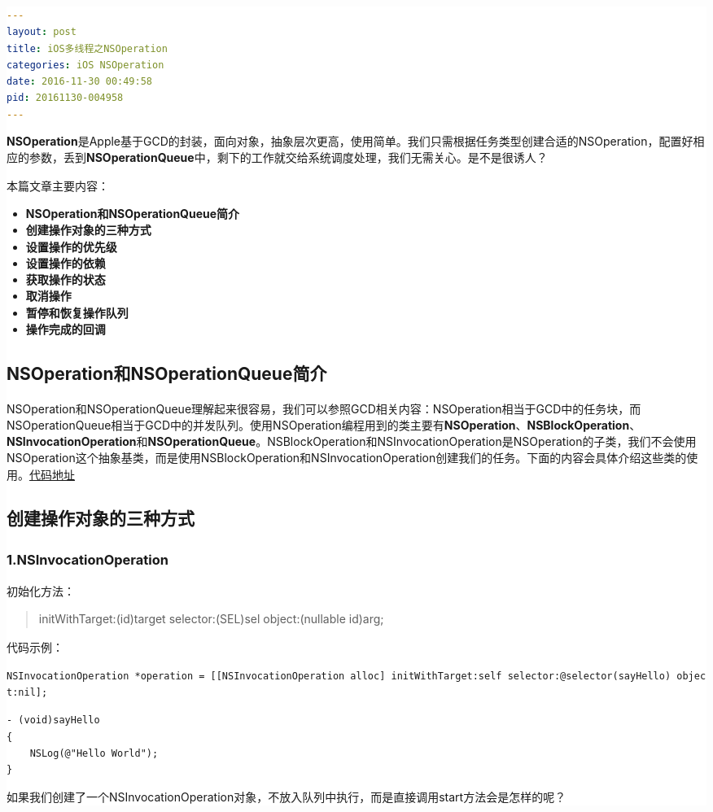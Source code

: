 ```yaml
---
layout: post
title: iOS多线程之NSOperation
categories: iOS NSOperation 
date: 2016-11-30 00:49:58
pid: 20161130-004958
---
```


**NSOperation**是Apple基于GCD的封装，面向对象，抽象层次更高，使用简单。我们只需根据任务类型创建合适的NSOperation，配置好相应的参数，丢到**NSOperationQueue**中，剩下的工作就交给系统调度处理，我们无需关心。是不是很诱人？

本篇文章主要内容：

- **NSOperation和NSOperationQueue简介**
- **创建操作对象的三种方式**
- **设置操作的优先级**
- **设置操作的依赖**
- **获取操作的状态**
- **取消操作**
- **暂停和恢复操作队列**
- **操作完成的回调**

## NSOperation和NSOperationQueue简介

NSOperation和NSOperationQueue理解起来很容易，我们可以参照GCD相关内容：NSOperation相当于GCD中的任务块，而NSOperationQueue相当于GCD中的并发队列。使用NSOperation编程用到的类主要有**NSOperation**、**NSBlockOperation**、**NSInvocationOperation**和**NSOperationQueue**。NSBlockOperation和NSInvocationOperation是NSOperation的子类，我们不会使用NSOperation这个抽象基类，而是使用NSBlockOperation和NSInvocationOperation创建我们的任务。下面的内容会具体介绍这些类的使用。[代码地址](https://github.com/neebel/NBLNSOperationDemo)

## 创建操作对象的三种方式

### 1.NSInvocationOperation

初始化方法：

>initWithTarget:(id)target selector:(SEL)sel object:(nullable id)arg;

代码示例：

```
NSInvocationOperation *operation = [[NSInvocationOperation alloc] initWithTarget:self selector:@selector(sayHello) object:nil];
```

```
- (void)sayHello
{
    NSLog(@"Hello World");
}
```

如果我们创建了一个NSInvocationOperation对象，不放入队列中执行，而是直接调用start方法会是怎样的呢？
